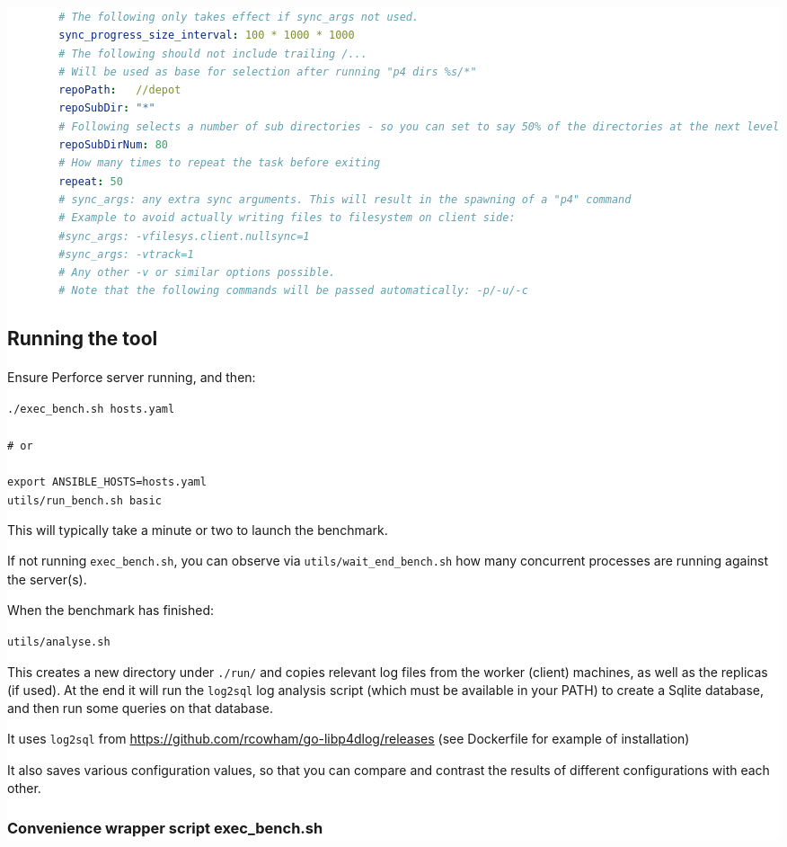 ``` yaml
        # The following only takes effect if sync_args not used.
        sync_progress_size_interval: 100 * 1000 * 1000
        # The following should not include trailing /...
        # Will be used as base for selection after running "p4 dirs %s/*"
        repoPath:   //depot
        repoSubDir: "*"
        # Following selects a number of sub directories - so you can set to say 50% of the directories at the next level
        repoSubDirNum: 80
        # How many times to repeat the task before exiting
        repeat: 50
        # sync_args: any extra sync arguments. This will result in the spawning of a "p4" command
        # Example to avoid actually writing files to filesystem on client side:
        #sync_args: -vfilesys.client.nullsync=1
        #sync_args: -vtrack=1
        # Any other -v or similar options possible.
        # Note that the following commands will be passed automatically: -p/-u/-c
```

## Running the tool

Ensure Perforce server running, and then:

```
./exec_bench.sh hosts.yaml

# or

export ANSIBLE_HOSTS=hosts.yaml
utils/run_bench.sh basic
```

This will typically take a minute or two to launch the benchmark.

If not running `exec_bench.sh`, you can observe via `utils/wait_end_bench.sh` how many concurrent processes are running against the server(s).

When the benchmark has finished:

    utils/analyse.sh

This creates a new directory under `./run/` and copies relevant log files from the worker (client) machines, as well as the replicas (if used). 
At the end it will run the `log2sql` log analysis script (which must be available in your PATH) to create a Sqlite database, and then run some queries on that database.

It uses `log2sql` from https://github.com/rcowham/go-libp4dlog/releases (see Dockerfile for example of installation)

It also saves various configuration values, so that you can compare
and contrast the results of different configurations with
each other.

### Convenience wrapper script exec_bench.sh
